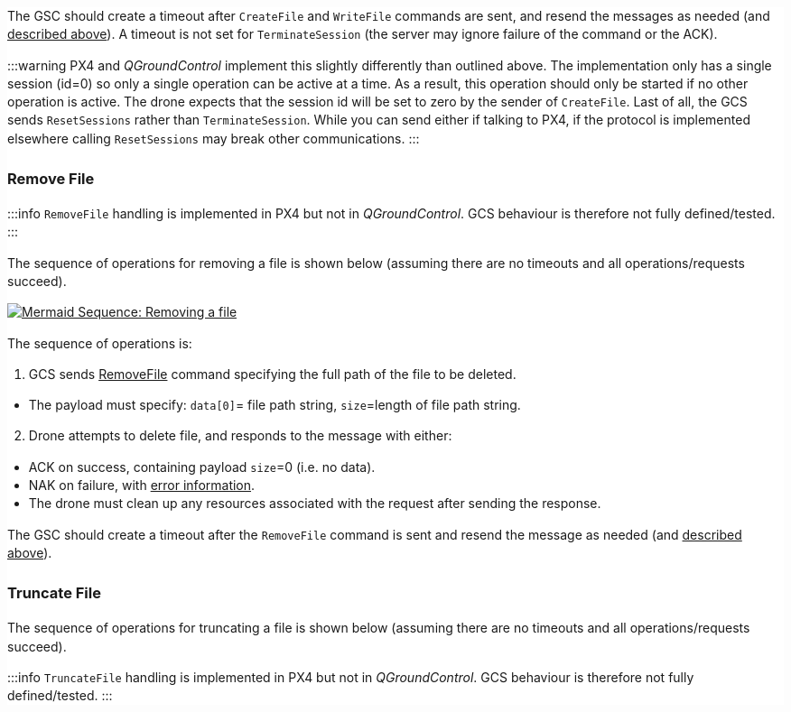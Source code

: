 The GSC should create a timeout after `CreateFile` and `WriteFile` commands are sent, and resend the messages as needed (and [described above](#timeouts)).
A timeout is not set for `TerminateSession` (the server may ignore failure of the command or the ACK).

:::warning
PX4 and _QGroundControl_ implement this slightly differently than outlined above.
The implementation only has a single session (id=0) so only a single operation can be active at a time.
As a result, this operation should only be started if no other operation is active.
The drone expects that the session id will be set to zero by the sender of `CreateFile`.
Last of all, the GCS sends `ResetSessions` rather than `TerminateSession`.
While you can send either if talking to PX4, if the protocol is implemented elsewhere calling `ResetSessions` may break other communications.
:::

### Remove File

:::info
`RemoveFile` handling is implemented in PX4 but not in _QGroundControl_.
GCS behaviour is therefore not fully defined/tested.
:::

The sequence of operations for removing a file is shown below (assuming there are no timeouts and all operations/requests succeed).

[![Mermaid Sequence: Removing a file](https://mermaid.ink/img/eyJjb2RlIjoic2VxdWVuY2VEaWFncmFtO1xuICAgIHBhcnRpY2lwYW50IEdDU1xuICAgIHBhcnRpY2lwYW50IERyb25lXG4gICAgR0NTLT4-RHJvbmU6ICBSZW1vdmVGaWxlKCBkYXRhWzBdPXBhdGgsIHNpemU9bGVuKHBhdGgpIClcbiAgICBEcm9uZS0tPj5HQ1M6IEFDSyhzaXplPTApIiwibWVybWFpZCI6eyJ0aGVtZSI6ImRlZmF1bHQifSwidXBkYXRlRWRpdG9yIjpmYWxzZX0)](https://mermaid-js.github.io/mermaid-live-editor/#/edit/eyJjb2RlIjoic2VxdWVuY2VEaWFncmFtO1xuICAgIHBhcnRpY2lwYW50IEdDU1xuICAgIHBhcnRpY2lwYW50IERyb25lXG4gICAgR0NTLT4-RHJvbmU6ICBSZW1vdmVGaWxlKCBkYXRhWzBdPXBhdGgsIHNpemU9bGVuKHBhdGgpIClcbiAgICBEcm9uZS0tPj5HQ1M6IEFDSyhzaXplPTApIiwibWVybWFpZCI6eyJ0aGVtZSI6ImRlZmF1bHQifSwidXBkYXRlRWRpdG9yIjpmYWxzZX0)



The sequence of operations is:

1. GCS sends [RemoveFile](#RemoveFile) command specifying the full path of the file to be deleted.
  - The payload must specify: `data[0]`= file path string, `size`=length of file path string.
2. Drone attempts to delete file, and responds to the message with either:
  - ACK on success, containing payload `size`=0 (i.e. no data).
  - NAK on failure, with [error information](#error_codes).
  - The drone must clean up any resources associated with the request after sending the response.

The GSC should create a timeout after the `RemoveFile` command is sent and resend the message as needed (and [described above](#timeouts)).

### Truncate File

The sequence of operations for truncating a file is shown below (assuming there are no timeouts and all operations/requests succeed).

:::info
`TruncateFile` handling is implemented in PX4 but not in _QGroundControl_.
GCS behaviour is therefore not fully defined/tested.
:::
